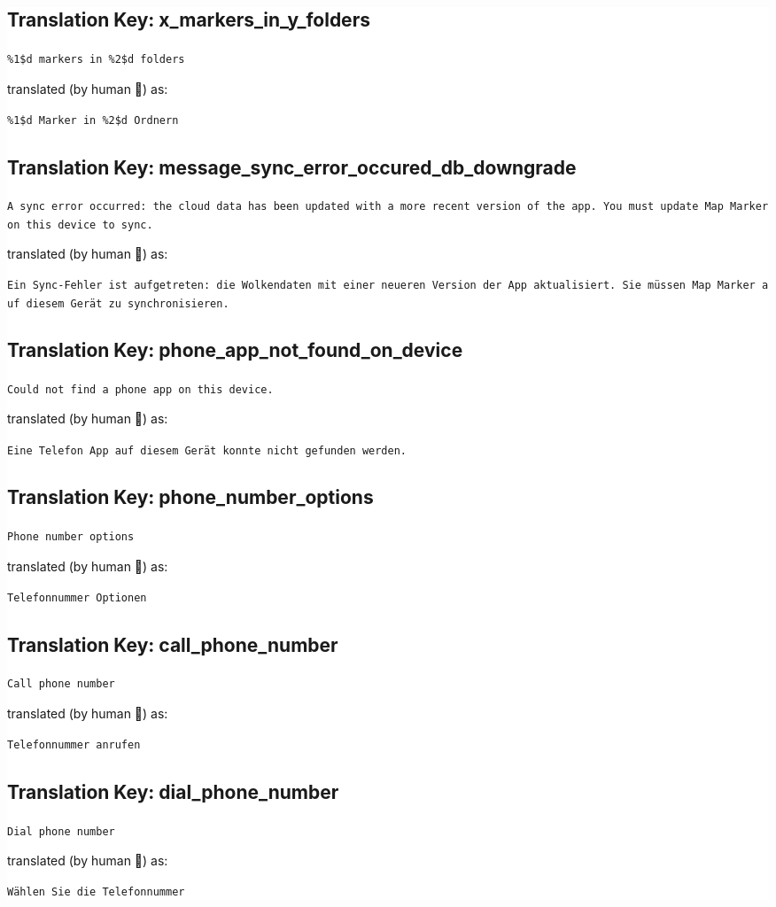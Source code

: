 
## Translation Key: x_markers_in_y_folders
```
%1$d markers in %2$d folders
```
translated (by human 👀) as:
```
%1$d Marker in %2$d Ordnern
```


## Translation Key: message_sync_error_occured_db_downgrade
```
A sync error occurred: the cloud data has been updated with a more recent version of the app. You must update Map Marker on this device to sync.
```
translated (by human 👀) as:
```
Ein Sync-Fehler ist aufgetreten: die Wolkendaten mit einer neueren Version der App aktualisiert. Sie müssen Map Marker auf diesem Gerät zu synchronisieren.
```


## Translation Key: phone_app_not_found_on_device
```
Could not find a phone app on this device.
```
translated (by human 👀) as:
```
Eine Telefon App auf diesem Gerät konnte nicht gefunden werden.
```


## Translation Key: phone_number_options
```
Phone number options
```
translated (by human 👀) as:
```
Telefonnummer Optionen
```


## Translation Key: call_phone_number
```
Call phone number
```
translated (by human 👀) as:
```
Telefonnummer anrufen
```


## Translation Key: dial_phone_number
```
Dial phone number
```
translated (by human 👀) as:
```
Wählen Sie die Telefonnummer
```
